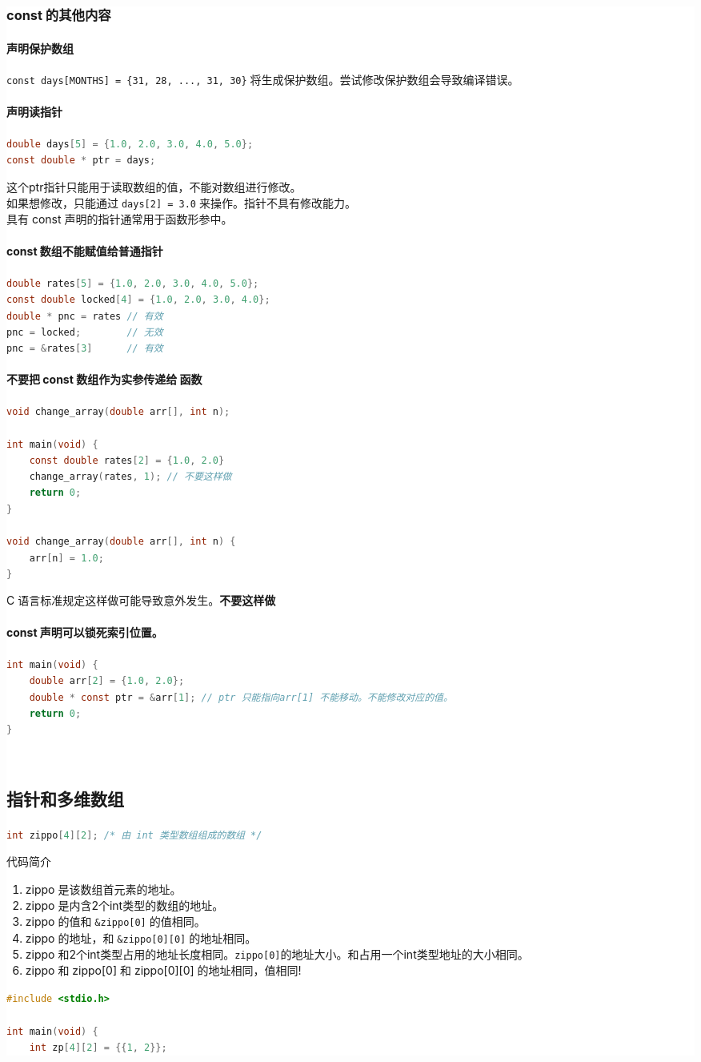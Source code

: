 ### const 的其他内容

#### 声明保护数组
`const days[MONTHS] = {31, 28, ..., 31, 30}` 将生成保护数组。尝试修改保护数组会导致编译错误。  
#### 声明读指针
```c
double days[5] = {1.0, 2.0, 3.0, 4.0, 5.0};
const double * ptr = days;
```
这个ptr指针只能用于读取数组的值，不能对数组进行修改。  
如果想修改，只能通过 `days[2] = 3.0` 来操作。指针不具有修改能力。   
具有 const 声明的指针通常用于函数形参中。  

#### const 数组不能赋值给普通指针
```c
double rates[5] = {1.0, 2.0, 3.0, 4.0, 5.0};
const double locked[4] = {1.0, 2.0, 3.0, 4.0};
double * pnc = rates // 有效
pnc = locked;        // 无效
pnc = &rates[3]      // 有效
```
#### 不要把 const 数组作为实参传递给 函数
```c
void change_array(double arr[], int n);

int main(void) {
    const double rates[2] = {1.0, 2.0}
    change_array(rates, 1); // 不要这样做
    return 0;
}

void change_array(double arr[], int n) {
    arr[n] = 1.0;
}
```
C 语言标准规定这样做可能导致意外发生。**不要这样做**

#### const 声明可以锁死索引位置。
```c
int main(void) {
    double arr[2] = {1.0, 2.0};
    double * const ptr = &arr[1]; // ptr 只能指向arr[1] 不能移动。不能修改对应的值。
    return 0;
}
```

<br>  

## 指针和多维数组
```c
int zippo[4][2]; /* 由 int 类型数组组成的数组 */
```
代码简介
1. zippo 是该数组首元素的地址。  
2. zippo 是内含2个int类型的数组的地址。
3. zippo 的值和 `&zippo[0]` 的值相同。
4. zippo 的地址，和 `&zippo[0][0]` 的地址相同。  
5. zippo 和2个int类型占用的地址长度相同。`zippo[0]`的地址大小。和占用一个int类型地址的大小相同。
6. zippo 和 zippo[0] 和 zippo[0][0] 的地址相同，值相同!
```c
#include <stdio.h>

int main(void) {
    int zp[4][2] = {{1, 2}};
```